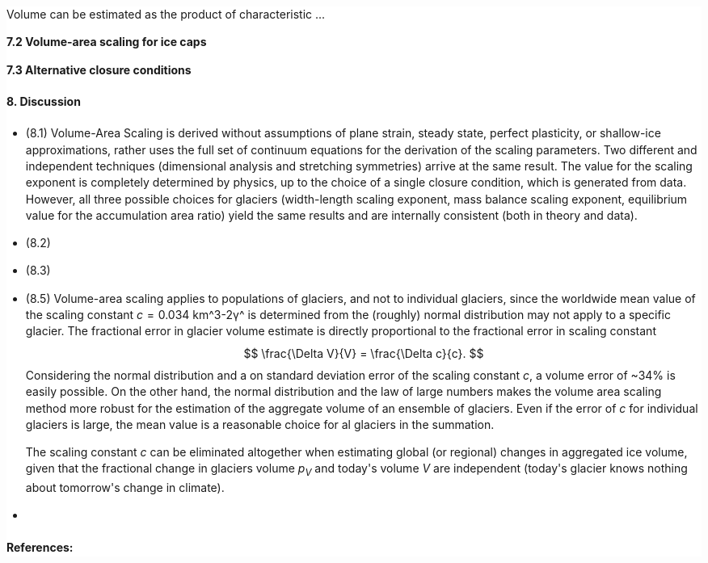 
Volume can be estimated as the product of characteristic ...

**7.2 Volume-area scaling for ice caps**

**7.3 Alternative closure conditions**



#### 8. Discussion

- (8.1) Volume-Area Scaling is derived without assumptions of plane strain, steady state, perfect plasticity, or shallow-ice approximations, rather uses the full set of continuum equations for the derivation of the scaling parameters. Two different and independent techniques (dimensional analysis and stretching symmetries) arrive at the same result. The value for the scaling exponent is completely determined by physics, up to the choice of a single closure condition, which is generated from data. However, all three possible choices for glaciers (width-length scaling exponent, mass balance scaling exponent, equilibrium value for the accumulation area ratio) yield the same results and are internally consistent (both in theory and data).

- (8.2) 

- (8.3)

- (8.5) Volume-area scaling applies to populations of glaciers, and not to individual glaciers, since the worldwide mean value of the scaling constant $c=0.034$ km^3-2γ^ is determined from the (roughly) normal distribution may not apply to a specific glacier. The fractional error in glacier volume estimate is directly proportional to the fractional error in scaling constant
  $$
  \frac{\Delta V}{V} = \frac{\Delta c}{c}.
  $$
  Considering the normal distribution and a on standard deviation error of the scaling constant $c$, a volume error of ~34% is easily possible. On the other hand, the normal distribution and the law of large numbers makes the volume area scaling method more robust for the estimation of the aggregate volume of an ensemble of glaciers. Even if the error of $c$ for individual glaciers is large, the mean value is a reasonable choice for al glaciers in the summation.

  The scaling constant $c$ can be eliminated altogether when estimating global (or regional) changes in
  aggregated ice volume, given that the fractional change in glaciers volume $p_V$ and today's volume $V$ are independent (today's glacier knows nothing about tomorrow's change in climate).

- 

#### References:

[Bahr et al. (1997)]: http://doi.org/10.1029/97JB01696	"Bahr, D. B., M. F. Meier, and S. D. Peckham (1997), The physical basis of glacier volume-area scaling, J. Geophys. Res., 102(B9), 20'355–20'362"
[Bahr (1997)]: http://doi.org/10.1029/97WR00824	"Bahr, D. B. (1997), Global distribution of glacier properties: A stochastic scaling paradigm, Water Resour. Res., 33(7), 1669-1679"

[Siano (1985a)]: http://doi.org/10.1016/0016-0032(85)90031-6	"Siano, D. B. (1985a), Orientational analysis—A supplement to dimensional analysis—I, J. Franklin Inst. Eng. Appl. Math., 320(6), 267–283."
[Siano (1985b) ]: http://doi.org/10.1016/0016-0032(85)90032-8	"Orientational analysis, tensor analysis and the group properties of the SI supplementary units—II, J. Franklin Inst. Eng. Appl. Math., 320(6), 285–302"

